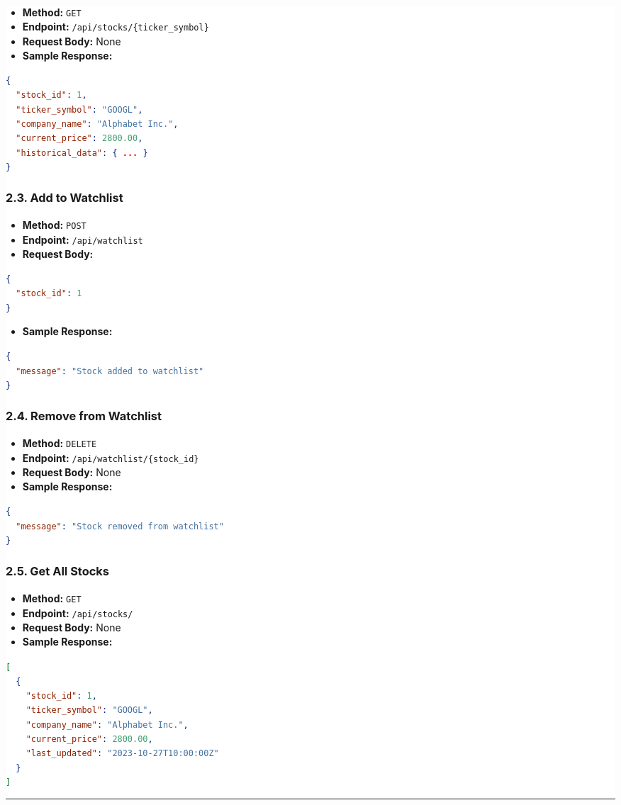 *   **Method:** `GET`
*   **Endpoint:** `/api/stocks/{ticker_symbol}`
*   **Request Body:** None
*   **Sample Response:**

```json
{
  "stock_id": 1,
  "ticker_symbol": "GOOGL",
  "company_name": "Alphabet Inc.",
  "current_price": 2800.00,
  "historical_data": { ... }
}
```

### 2.3. Add to Watchlist

*   **Method:** `POST`
*   **Endpoint:** `/api/watchlist`
*   **Request Body:**

```json
{
  "stock_id": 1
}
```

*   **Sample Response:**

```json
{
  "message": "Stock added to watchlist"
}
```

### 2.4. Remove from Watchlist

*   **Method:** `DELETE`
*   **Endpoint:** `/api/watchlist/{stock_id}`
*   **Request Body:** None
*   **Sample Response:**

```json
{
  "message": "Stock removed from watchlist"
}
```

### 2.5. Get All Stocks

*   **Method:** `GET`
*   **Endpoint:** `/api/stocks/`
*   **Request Body:** None
*   **Sample Response:**

```json
[
  {
    "stock_id": 1,
    "ticker_symbol": "GOOGL",
    "company_name": "Alphabet Inc.",
    "current_price": 2800.00,
    "last_updated": "2023-10-27T10:00:00Z"
  }
]
```

---